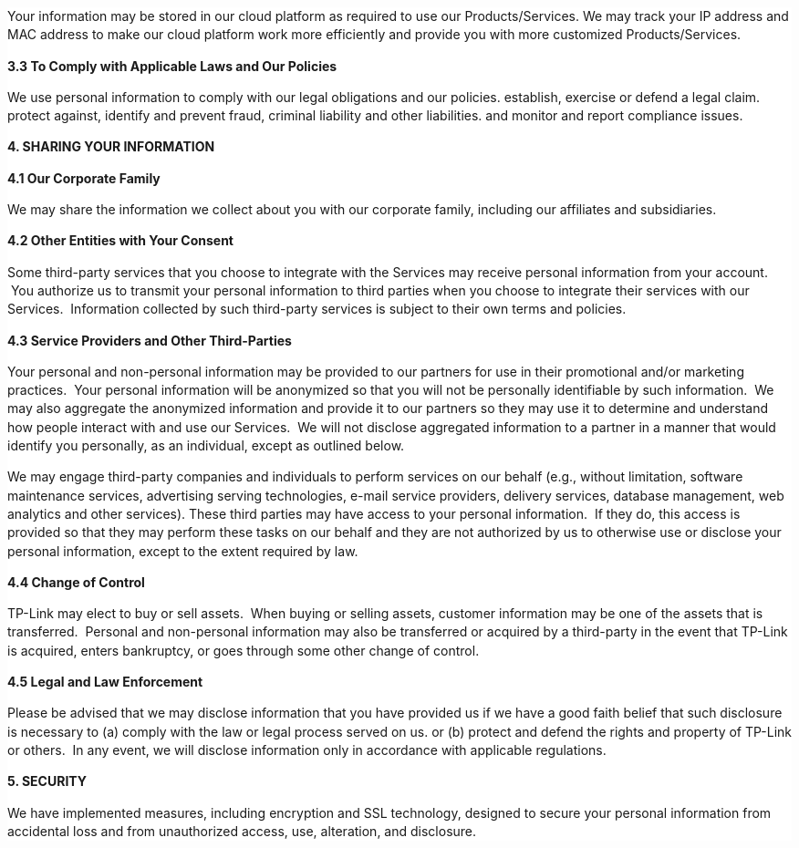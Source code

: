 Your information may be stored in our cloud platform as required to use our Products/Services. We may track your IP address and MAC address to make our cloud platform work more efficiently and provide you with more customized Products/Services. 

**3.3 To Comply with Applicable Laws and Our Policies**

We use personal information to comply with our legal obligations and our policies. establish, exercise or defend a legal claim. protect against, identify and prevent fraud, criminal liability and other liabilities. and monitor and report compliance issues.

**4\. SHARING YOUR INFORMATION**

**4.1 Our Corporate Family**

We may share the information we collect about you with our corporate family, including our affiliates and subsidiaries. 

**4.2 Other Entities with Your Consent**

Some third-party services that you choose to integrate with the Services may receive personal information from your account.  You authorize us to transmit your personal information to third parties when you choose to integrate their services with our Services.  Information collected by such third-party services is subject to their own terms and policies.

**4.3 Service Providers and Other Third-Parties**

Your personal and non-personal information may be provided to our partners for use in their promotional and/or marketing practices.  Your personal information will be anonymized so that you will not be personally identifiable by such information.  We may also aggregate the anonymized information and provide it to our partners so they may use it to determine and understand how people interact with and use our Services.  We will not disclose aggregated information to a partner in a manner that would identify you personally, as an individual, except as outlined below.

We may engage third-party companies and individuals to perform services on our behalf (e.g., without limitation, software maintenance services, advertising serving technologies, e-mail service providers, delivery services, database management, web analytics and other services). These third parties may have access to your personal information.  If they do, this access is provided so that they may perform these tasks on our behalf and they are not authorized by us to otherwise use or disclose your personal information, except to the extent required by law.

**4.4 Change of Control**

TP-Link may elect to buy or sell assets.  When buying or selling assets, customer information may be one of the assets that is transferred.  Personal and non-personal information may also be transferred or acquired by a third-party in the event that TP-Link is acquired, enters bankruptcy, or goes through some other change of control.

**4.5 Legal and Law Enforcement**

Please be advised that we may disclose information that you have provided us if we have a good faith belief that such disclosure is necessary to (a) comply with the law or legal process served on us. or (b) protect and defend the rights and property of TP-Link or others.  In any event, we will disclose information only in accordance with applicable regulations. 

**5\. SECURITY**

We have implemented measures, including encryption and SSL technology, designed to secure your personal information from accidental loss and from unauthorized access, use, alteration, and disclosure.
